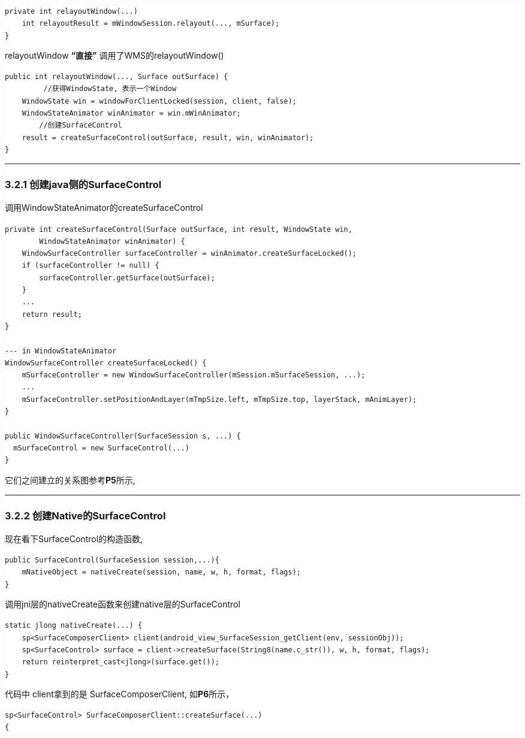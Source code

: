 ```
private int relayoutWindow(...)
	int relayoutResult = mWindowSession.relayout(..., mSurface);
}
```
relayoutWindow **“直接”** 调用了WMS的relayoutWindow()

```
public int relayoutWindow(..., Surface outSurface) {
         //获得WindowState, 表示一个Window
	WindowState win = windowForClientLocked(session, client, false); 
	WindowStateAnimator winAnimator = win.mWinAnimator; 
        //创建SurfaceControl
	result = createSurfaceControl(outSurface, result, win, winAnimator); 
}
```
---

### 3.2.1 创建java侧的SurfaceControl

调用WindowStateAnimator的createSurfaceControl
```
private int createSurfaceControl(Surface outSurface, int result, WindowState win,
        WindowStateAnimator winAnimator) {
	WindowSurfaceController surfaceController = winAnimator.createSurfaceLocked();
    if (surfaceController != null) {
        surfaceController.getSurface(outSurface); 
    } 
    ...
    return result;
}

--- in WindowStateAnimator
WindowSurfaceController createSurfaceLocked() {
    mSurfaceController = new WindowSurfaceController(mSession.mSurfaceSession, ...);
    ...
    mSurfaceController.setPositionAndLayer(mTmpSize.left, mTmpSize.top, layerStack, mAnimLayer);
}

public WindowSurfaceController(SurfaceSession s, ...) {
  mSurfaceControl = new SurfaceControl(...)
}
```
它们之间建立的关系图参考**P5**所示,

---
### 3.2.2 创建Native的SurfaceControl

现在看下SurfaceControl的构造函数, 
```
public SurfaceControl(SurfaceSession session,...){
    mNativeObject = nativeCreate(session, name, w, h, format, flags);
}
```
调用jni层的nativeCreate函数来创建native层的SurfaceControl
```
static jlong nativeCreate(...) {
    sp<SurfaceComposerClient> client(android_view_SurfaceSession_getClient(env, sessionObj));
    sp<SurfaceControl> surface = client->createSurface(String8(name.c_str()), w, h, format, flags);
    return reinterpret_cast<jlong>(surface.get());
}
```
代码中 client拿到的是 SurfaceComposerClient, 如**P6**所示， 
```
sp<SurfaceControl> SurfaceComposerClient::createSurface(...)
{    
```